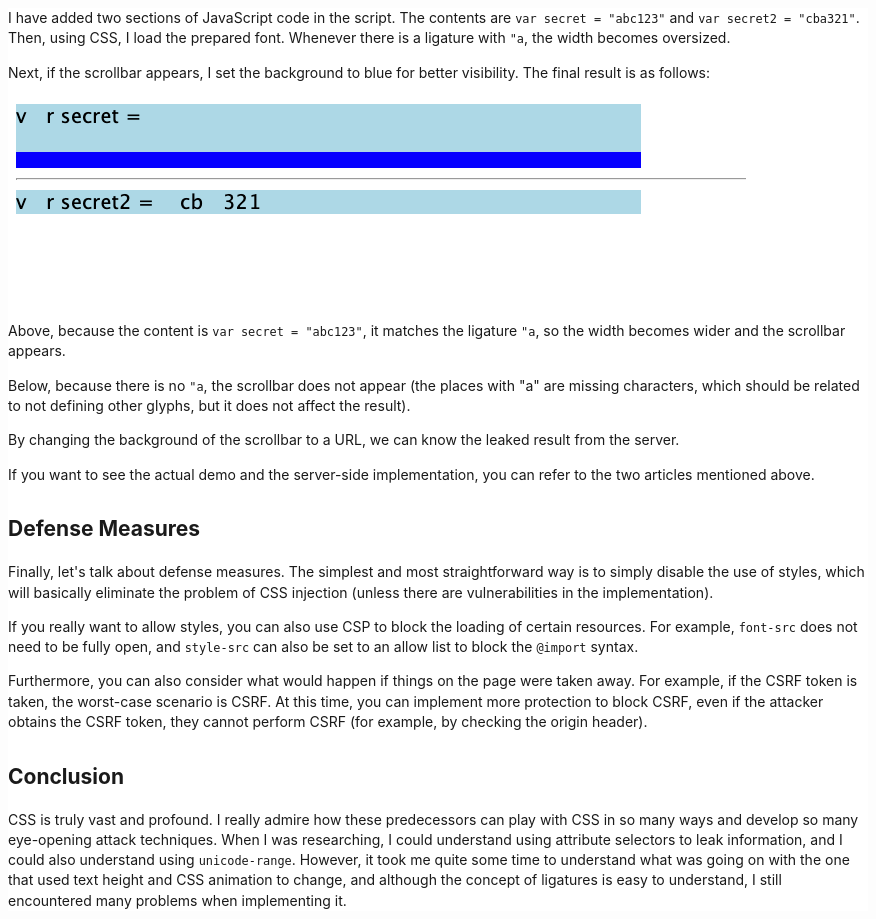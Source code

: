 I have added two sections of JavaScript code in the script. The contents are `var secret = "abc123"` and `var secret2 = "cba321"`. Then, using CSS, I load the prepared font. Whenever there is a ligature with `"a`, the width becomes oversized.

Next, if the scrollbar appears, I set the background to blue for better visibility. The final result is as follows:

![scroll](pics/18-04.png)

Above, because the content is `var secret = "abc123"`, it matches the ligature `"a`, so the width becomes wider and the scrollbar appears.

Below, because there is no `"a`, the scrollbar does not appear (the places with "a" are missing characters, which should be related to not defining other glyphs, but it does not affect the result).

By changing the background of the scrollbar to a URL, we can know the leaked result from the server.

If you want to see the actual demo and the server-side implementation, you can refer to the two articles mentioned above.

## Defense Measures

Finally, let's talk about defense measures. The simplest and most straightforward way is to simply disable the use of styles, which will basically eliminate the problem of CSS injection (unless there are vulnerabilities in the implementation).

If you really want to allow styles, you can also use CSP to block the loading of certain resources. For example, `font-src` does not need to be fully open, and `style-src` can also be set to an allow list to block the `@import` syntax.

Furthermore, you can also consider what would happen if things on the page were taken away. For example, if the CSRF token is taken, the worst-case scenario is CSRF. At this time, you can implement more protection to block CSRF, even if the attacker obtains the CSRF token, they cannot perform CSRF (for example, by checking the origin header).

## Conclusion

CSS is truly vast and profound. I really admire how these predecessors can play with CSS in so many ways and develop so many eye-opening attack techniques. When I was researching, I could understand using attribute selectors to leak information, and I could also understand using `unicode-range`. However, it took me quite some time to understand what was going on with the one that used text height and CSS animation to change, and although the concept of ligatures is easy to understand, I still encountered many problems when implementing it.
